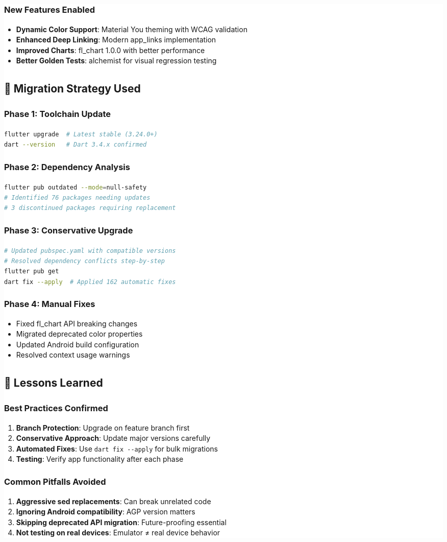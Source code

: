 ### **New Features Enabled**
- **Dynamic Color Support**: Material You theming with WCAG validation
- **Enhanced Deep Linking**: Modern app_links implementation
- **Improved Charts**: fl_chart 1.0.0 with better performance
- **Better Golden Tests**: alchemist for visual regression testing

## 🔄 **Migration Strategy Used**

### **Phase 1: Toolchain Update**
```bash
flutter upgrade  # Latest stable (3.24.0+)
dart --version   # Dart 3.4.x confirmed
```

### **Phase 2: Dependency Analysis**
```bash
flutter pub outdated --mode=null-safety
# Identified 76 packages needing updates
# 3 discontinued packages requiring replacement
```

### **Phase 3: Conservative Upgrade**
```bash
# Updated pubspec.yaml with compatible versions
# Resolved dependency conflicts step-by-step
flutter pub get
dart fix --apply  # Applied 162 automatic fixes
```

### **Phase 4: Manual Fixes**
- Fixed fl_chart API breaking changes
- Migrated deprecated color properties
- Updated Android build configuration
- Resolved context usage warnings

## 📝 **Lessons Learned**

### **Best Practices Confirmed**
1. **Branch Protection**: Upgrade on feature branch first
2. **Conservative Approach**: Update major versions carefully
3. **Automated Fixes**: Use `dart fix --apply` for bulk migrations
4. **Testing**: Verify app functionality after each phase

### **Common Pitfalls Avoided**
1. **Aggressive sed replacements**: Can break unrelated code
2. **Ignoring Android compatibility**: AGP version matters
3. **Skipping deprecated API migration**: Future-proofing essential
4. **Not testing on real devices**: Emulator ≠ real device behavior
